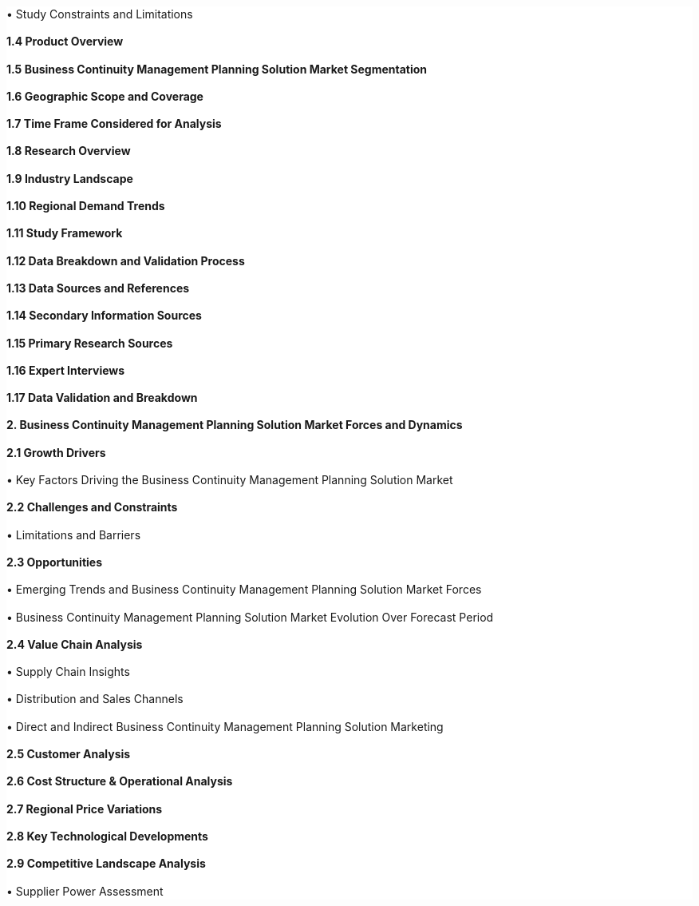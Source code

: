 • Study Constraints and Limitations

<strong>1.4 Product Overview</strong>

<strong>1.5 Business Continuity Management Planning Solution Market Segmentation</strong>

<strong>1.6 Geographic Scope and Coverage</strong>

<strong>1.7 Time Frame Considered for Analysis</strong>

<strong>1.8 Research Overview</strong>

<strong>1.9 Industry Landscape</strong>

<strong>1.10 Regional Demand Trends</strong>

<strong>1.11 Study Framework</strong>

<strong>1.12 Data Breakdown and Validation Process</strong>

<strong>1.13 Data Sources and References</strong>

<strong>1.14 Secondary Information Sources</strong>

<strong>1.15 Primary Research Sources</strong>

<strong>1.16 Expert Interviews</strong>

<strong>1.17 Data Validation and Breakdown</strong>

<strong>2. Business Continuity Management Planning Solution Market Forces and Dynamics</strong>

<strong>2.1 Growth Drivers</strong>

• Key Factors Driving the Business Continuity Management Planning Solution Market

<strong>2.2 Challenges and Constraints</strong>

• Limitations and Barriers

<strong>2.3 Opportunities</strong>

• Emerging Trends and Business Continuity Management Planning Solution Market Forces

• Business Continuity Management Planning Solution Market Evolution Over Forecast Period

<strong>2.4 Value Chain Analysis</strong>

• Supply Chain Insights

• Distribution and Sales Channels

• Direct and Indirect Business Continuity Management Planning Solution Marketing

<strong>2.5 Customer Analysis</strong>

<strong>2.6 Cost Structure & Operational Analysis</strong>

<strong>2.7 Regional Price Variations</strong>

<strong>2.8 Key Technological Developments</strong>

<strong>2.9 Competitive Landscape Analysis</strong>

• Supplier Power Assessment
